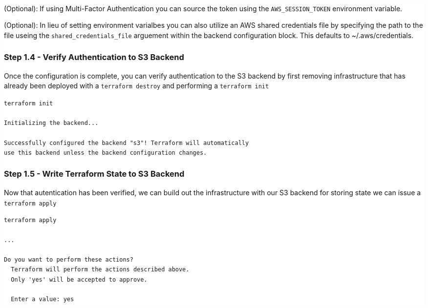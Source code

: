 (Optional): If using Multi-Factor Authentication you can source the token using the `AWS_SESSION_TOKEN` environment variable.

(Optional): In lieu of setting environment varialbes you can also utilize an AWS shared credentials file by specifying the path to the file useing the `shared_credentials_file` arguement within the backend configuration block. This defaults to ~/.aws/credentials.

### Step 1.4 - Verify Authentication to S3 Backend

Once the configuration is complete, you can verify authentication to the S3 backend by first removing infrastructure that has already been deployed with a `terraform destroy` and performing a `terraform init`

```
terraform init

Initializing the backend...

Successfully configured the backend "s3"! Terraform will automatically
use this backend unless the backend configuration changes.
```

### Step 1.5 - Write Terraform State to S3 Backend

Now that autentication has been verified, we can build out the infrastructure with our S3 backend for storing state we can issue a `terraform apply`

```shell
terraform apply

...

Do you want to perform these actions?
  Terraform will perform the actions described above.
  Only 'yes' will be accepted to approve.

  Enter a value: yes
```
